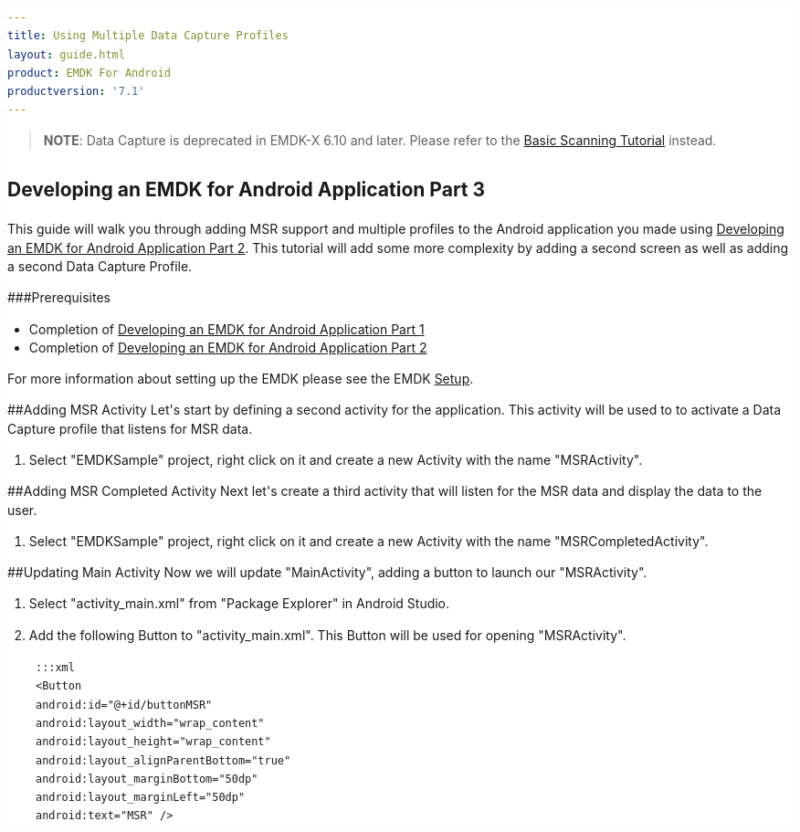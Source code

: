 ```yaml
---
title: Using Multiple Data Capture Profiles
layout: guide.html
product: EMDK For Android
productversion: '7.1'
---
```


> **NOTE**: Data Capture is deprecated in EMDK-X 6.10 and later. Please refer to the [Basic Scanning Tutorial](../tutBasicScanningAPI) instead.  

## Developing an EMDK for Android Application Part 3

This guide will walk you through adding MSR support and multiple profiles to the Android application you made using [Developing an EMDK for Android Application Part 2](/emdk-for-android/7-0/tutorial/tutdatacaptureprofilePt2). This tutorial will add some more complexity by adding a second screen as well as adding a second Data Capture Profile.

###Prerequisites

* Completion of [Developing an EMDK for Android Application Part 1](/emdk-for-android/7-0/tutorial/tutdatacaptureprofile)
* Completion of [Developing an EMDK for Android Application Part 2](/emdk-for-android/7-0/tutorial/tutdatacaptureprofilePt2)
 
For more information about setting up the EMDK please see the EMDK [Setup](/emdk-for-android/7-0/guide/setup).

##Adding MSR Activity
Let's start by defining a second activity for the application. This activity will be used to to activate a Data Capture profile that listens for MSR data.

1. Select "EMDKSample" project, right click on it and create a new Activity with the name "MSRActivity".
   

##Adding MSR Completed Activity
Next let's create a third activity that will listen for the MSR data and display the data to the user.

1. Select "EMDKSample" project, right click on it and create a new Activity with the name "MSRCompletedActivity".  

##Updating Main Activity
Now we will update "MainActivity", adding a button to launch our "MSRActivity".

1. Select "activity_main.xml" from "Package Explorer" in Android Studio.
  
2. Add the following Button to "activity_main.xml". This Button will be used for opening "MSRActivity".  
	
        :::xml
        <Button  
        android:id="@+id/buttonMSR"  
        android:layout_width="wrap_content"  
        android:layout_height="wrap_content"  
        android:layout_alignParentBottom="true"  
        android:layout_marginBottom="50dp"  
        android:layout_marginLeft="50dp"  
        android:text="MSR" />
